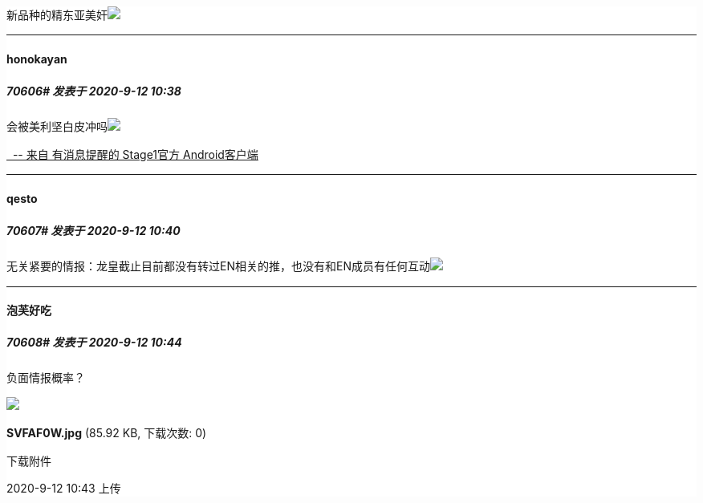 
新品种的精东亚美奸<img src="https://static.saraba1st.com/image/smiley/face2017/067.png" referrerpolicy="no-referrer"> 







-----

####  honokayan  
##### 70606#       发表于 2020-9-12 10:38




会被美利坚白皮冲吗<img src="https://static.saraba1st.com/image/smiley/face2017/067.png" referrerpolicy="no-referrer">

[  -- 来自 有消息提醒的 Stage1官方 Android客户端](https://www.coolapk.com/apk/140634)







-----

####  qesto  
##### 70607#       发表于 2020-9-12 10:40




无关紧要的情报：龙皇截止目前都没有转过EN相关的推，也没有和EN成员有任何互动<img src="https://static.saraba1st.com/image/smiley/face2017/037.png" referrerpolicy="no-referrer">







-----

####  泡芙好吃  
##### 70608#       发表于 2020-9-12 10:44




负面情报概率？


<img src="https://img.saraba1st.com/forum/202009/12/104354ixqp4qiivpq40aat.jpg" referrerpolicy="no-referrer">


<strong>SVFAF0W.jpg</strong> (85.92 KB, 下载次数: 0)

下载附件

2020-9-12 10:43 上传





